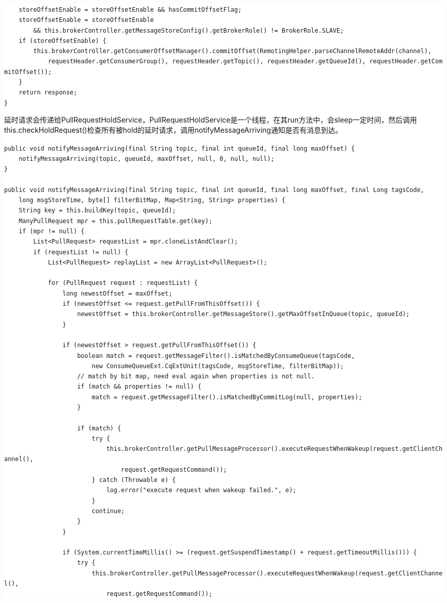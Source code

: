 ```
    storeOffsetEnable = storeOffsetEnable && hasCommitOffsetFlag;
    storeOffsetEnable = storeOffsetEnable
        && this.brokerController.getMessageStoreConfig().getBrokerRole() != BrokerRole.SLAVE;
    if (storeOffsetEnable) {
        this.brokerController.getConsumerOffsetManager().commitOffset(RemotingHelper.parseChannelRemoteAddr(channel),
            requestHeader.getConsumerGroup(), requestHeader.getTopic(), requestHeader.getQueueId(), requestHeader.getCommitOffset());
    }
    return response;
}
```

延时请求会传递给PullRequestHoldService，PullRequestHoldService是一个线程，在其run方法中，会sleep一定时间，然后调用this.checkHoldRequest()检查所有被hold的延时请求，调用notifyMessageArriving通知是否有消息到达。

```
public void notifyMessageArriving(final String topic, final int queueId, final long maxOffset) {
    notifyMessageArriving(topic, queueId, maxOffset, null, 0, null, null);
}
 
public void notifyMessageArriving(final String topic, final int queueId, final long maxOffset, final Long tagsCode,
    long msgStoreTime, byte[] filterBitMap, Map<String, String> properties) {
    String key = this.buildKey(topic, queueId);
    ManyPullRequest mpr = this.pullRequestTable.get(key);
    if (mpr != null) {
        List<PullRequest> requestList = mpr.cloneListAndClear();
        if (requestList != null) {
            List<PullRequest> replayList = new ArrayList<PullRequest>();
 
            for (PullRequest request : requestList) {
                long newestOffset = maxOffset;
                if (newestOffset <= request.getPullFromThisOffset()) {
                    newestOffset = this.brokerController.getMessageStore().getMaxOffsetInQueue(topic, queueId);
                }
 
                if (newestOffset > request.getPullFromThisOffset()) {
                    boolean match = request.getMessageFilter().isMatchedByConsumeQueue(tagsCode,
                        new ConsumeQueueExt.CqExtUnit(tagsCode, msgStoreTime, filterBitMap));
                    // match by bit map, need eval again when properties is not null.
                    if (match && properties != null) {
                        match = request.getMessageFilter().isMatchedByCommitLog(null, properties);
                    }
 
                    if (match) {
                        try {
                            this.brokerController.getPullMessageProcessor().executeRequestWhenWakeup(request.getClientChannel(),
                                request.getRequestCommand());
                        } catch (Throwable e) {
                            log.error("execute request when wakeup failed.", e);
                        }
                        continue;
                    }
                }
 
                if (System.currentTimeMillis() >= (request.getSuspendTimestamp() + request.getTimeoutMillis())) {
                    try {
                        this.brokerController.getPullMessageProcessor().executeRequestWhenWakeup(request.getClientChannel(),
                            request.getRequestCommand());
```